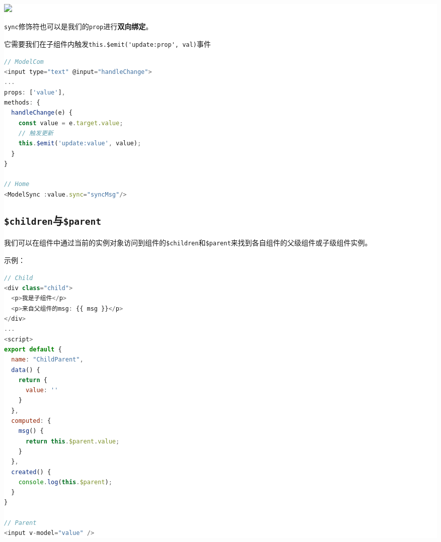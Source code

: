 ![](https://s2.ax1x.com/2019/12/08/QaxXJP.gif)

`sync`修饰符也可以是我们的`prop`进行**双向绑定**。

它需要我们在子组件内触发`this.$emit('update:prop', val)`事件

```js
// ModelCom
<input type="text" @input="handleChange">
...
props: ['value'],
methods: {
  handleChange(e) {
    const value = e.target.value;
    // 触发更新
    this.$emit('update:value', value);
  }
}

// Home
<ModelSync :value.sync="syncMsg"/>
```

## `$children`与`$parent`

我们可以在组件中通过当前的实例对象访问到组件的`$children`和`$parent`来找到各自组件的父级组件或子级组件实例。

示例：

```js
// Child
<div class="child">
  <p>我是子组件</p>
  <p>来自父组件的msg: {{ msg }}</p>
</div>
...
<script>
export default {
  name: "ChildParent",
  data() {
    return {
      value: ''
    }
  },
  computed: {
    msg() {
      return this.$parent.value;
    }
  },
  created() {
    console.log(this.$parent); 
  }
}

// Parent
<input v-model="value" />

```
